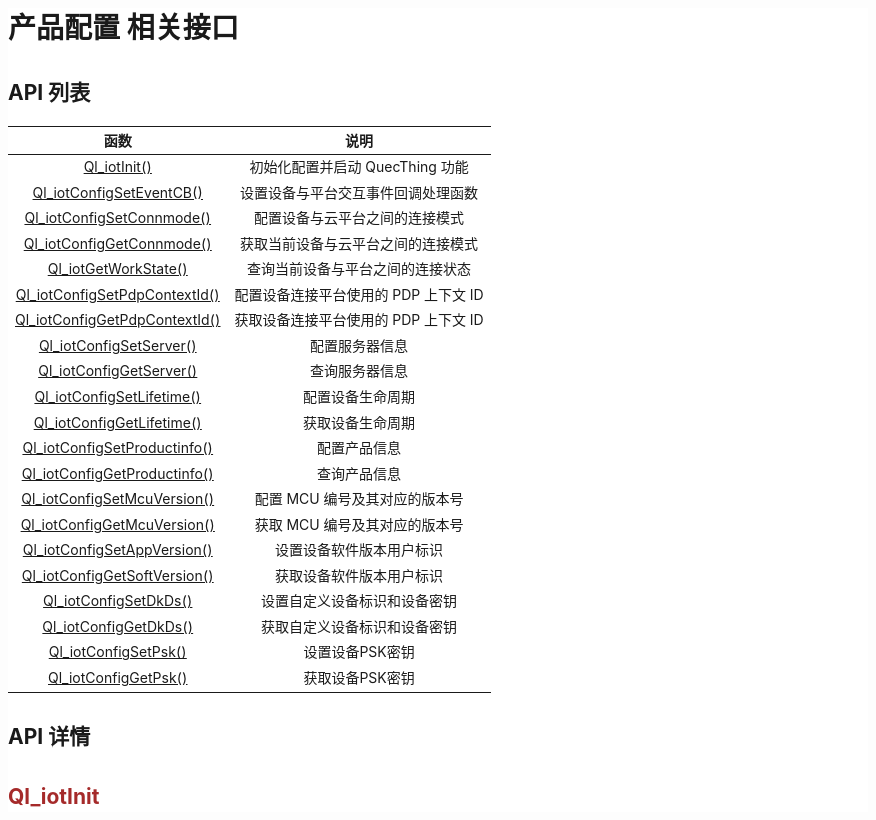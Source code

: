 # 产品配置 相关接口

## **API 列表**

| 函数 | 说明  |
|:--------:| :-------------:|
|  [Ql_iotInit()](#Ql_iotInit) | 初始化配置并启动 QuecThing 功能 |
| [Ql_iotConfigSetEventCB()](#Ql_iotConfigSetEventCB)| 设置设备与平台交互事件回调处理函数|
| [Ql_iotConfigSetConnmode()](#Ql_iotConfigSetConnmode) | 配置设备与云平台之间的连接模式 |
| [Ql_iotConfigGetConnmode()](#Ql_iotConfigGetConnmode) | 获取当前设备与云平台之间的连接模式 |
| [Ql_iotGetWorkState()](#Ql_iotGetWorkState)  | 查询当前设备与平台之间的连接状态 |
|[Ql_iotConfigSetPdpContextId()](#Ql_iotConfigSetPdpContextId) | 配置设备连接平台使用的 PDP 上下文 ID| 
|[Ql_iotConfigGetPdpContextId()](#Ql_iotConfigGetPdpContextId)| 获取设备连接平台使用的 PDP 上下文 ID |
|[Ql_iotConfigSetServer()](#Ql_iotConfigSetServer)| 配置服务器信息| 
|[Ql_iotConfigGetServer()](#Ql_iotConfigGetServer) | 查询服务器信息 |
|[Ql_iotConfigSetLifetime()](#Ql_iotConfigSetLifetime) | 配置设备生命周期| 
|[Ql_iotConfigGetLifetime()](#Ql_iotConfigGetLifetime)| 获取设备生命周期|
|[Ql_iotConfigSetProductinfo()](#Ql_iotConfigSetProductinfo)|配置产品信息| 
|[Ql_iotConfigGetProductinfo()](#Ql_iotConfigGetProductinfo) | 查询产品信息| 
|[Ql_iotConfigSetMcuVersion()](#Ql_iotConfigSetMcuVersion)| 配置 MCU 编号及其对应的版本号| 
|[Ql_iotConfigGetMcuVersion()](#Ql_iotConfigGetMcuVersion) | 获取 MCU 编号及其对应的版本号| 
|[Ql_iotConfigSetAppVersion()](#Ql_iotConfigSetAppVersion) | 设置设备软件版本用户标识| 
|[Ql_iotConfigGetSoftVersion()](#Ql_iotConfigGetSoftVersion) | 获取设备软件版本用户标识| 
|[Ql_iotConfigSetDkDs()](#Ql_iotConfigSetDkDs) | 设置自定义设备标识和设备密钥 | 
|[Ql_iotConfigGetDkDs()](#Ql_iotConfigGetDkDs) | 获取自定义设备标识和设备密钥| 
|[Ql_iotConfigSetPsk()](#Ql_iotConfigSetPsk) | 设置设备PSK密钥 | 
|[Ql_iotConfigGetPsk()](#Ql_iotConfigGetPsk) | 获取设备PSK密钥| 


## **API 详情**

<span id="Ql_iotInit">  </span>
## <font color=#A52A2A  >__Ql_iotInit__</font>
